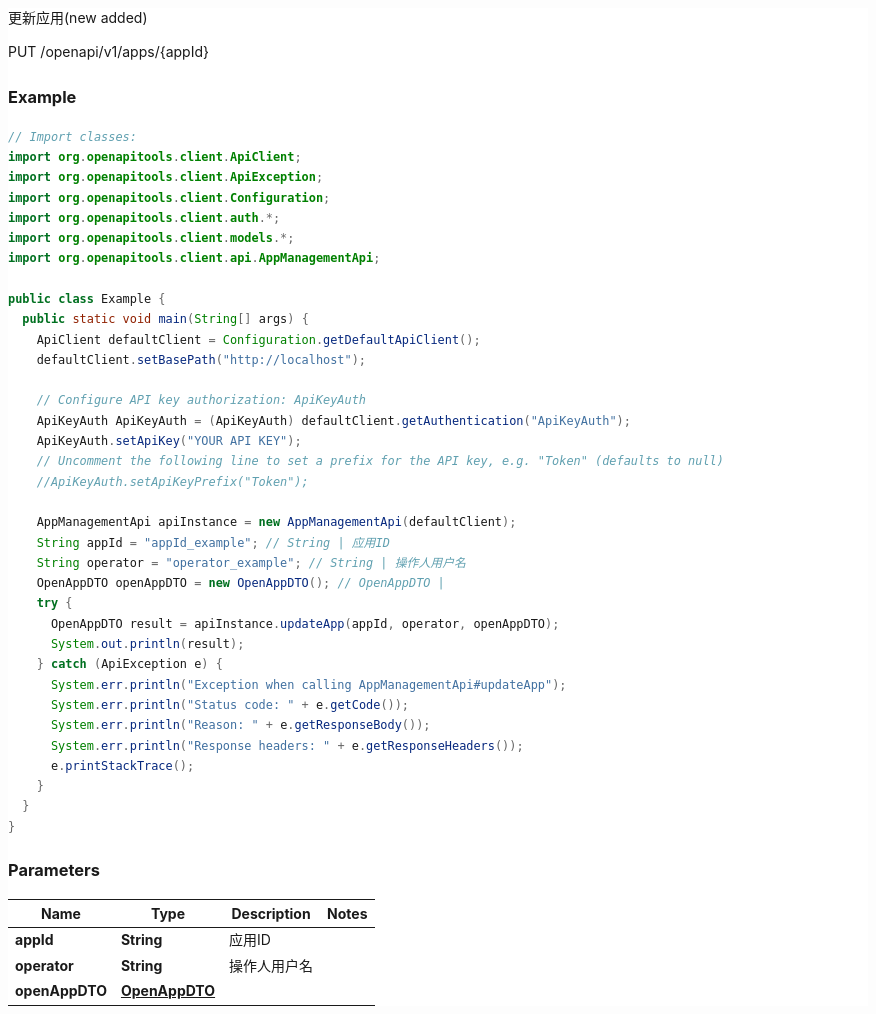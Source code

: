 更新应用(new added)

PUT /openapi/v1/apps/{appId}

### Example
```java
// Import classes:
import org.openapitools.client.ApiClient;
import org.openapitools.client.ApiException;
import org.openapitools.client.Configuration;
import org.openapitools.client.auth.*;
import org.openapitools.client.models.*;
import org.openapitools.client.api.AppManagementApi;

public class Example {
  public static void main(String[] args) {
    ApiClient defaultClient = Configuration.getDefaultApiClient();
    defaultClient.setBasePath("http://localhost");

    // Configure API key authorization: ApiKeyAuth
    ApiKeyAuth ApiKeyAuth = (ApiKeyAuth) defaultClient.getAuthentication("ApiKeyAuth");
    ApiKeyAuth.setApiKey("YOUR API KEY");
    // Uncomment the following line to set a prefix for the API key, e.g. "Token" (defaults to null)
    //ApiKeyAuth.setApiKeyPrefix("Token");

    AppManagementApi apiInstance = new AppManagementApi(defaultClient);
    String appId = "appId_example"; // String | 应用ID
    String operator = "operator_example"; // String | 操作人用户名
    OpenAppDTO openAppDTO = new OpenAppDTO(); // OpenAppDTO |
    try {
      OpenAppDTO result = apiInstance.updateApp(appId, operator, openAppDTO);
      System.out.println(result);
    } catch (ApiException e) {
      System.err.println("Exception when calling AppManagementApi#updateApp");
      System.err.println("Status code: " + e.getCode());
      System.err.println("Reason: " + e.getResponseBody());
      System.err.println("Response headers: " + e.getResponseHeaders());
      e.printStackTrace();
    }
  }
}
```

### Parameters

| Name | Type | Description  | Notes |
|------------- | ------------- | ------------- | -------------|
| **appId** | **String**| 应用ID | |
| **operator** | **String**| 操作人用户名 | |
| **openAppDTO** | [**OpenAppDTO**](OpenAppDTO.md)|  | |
